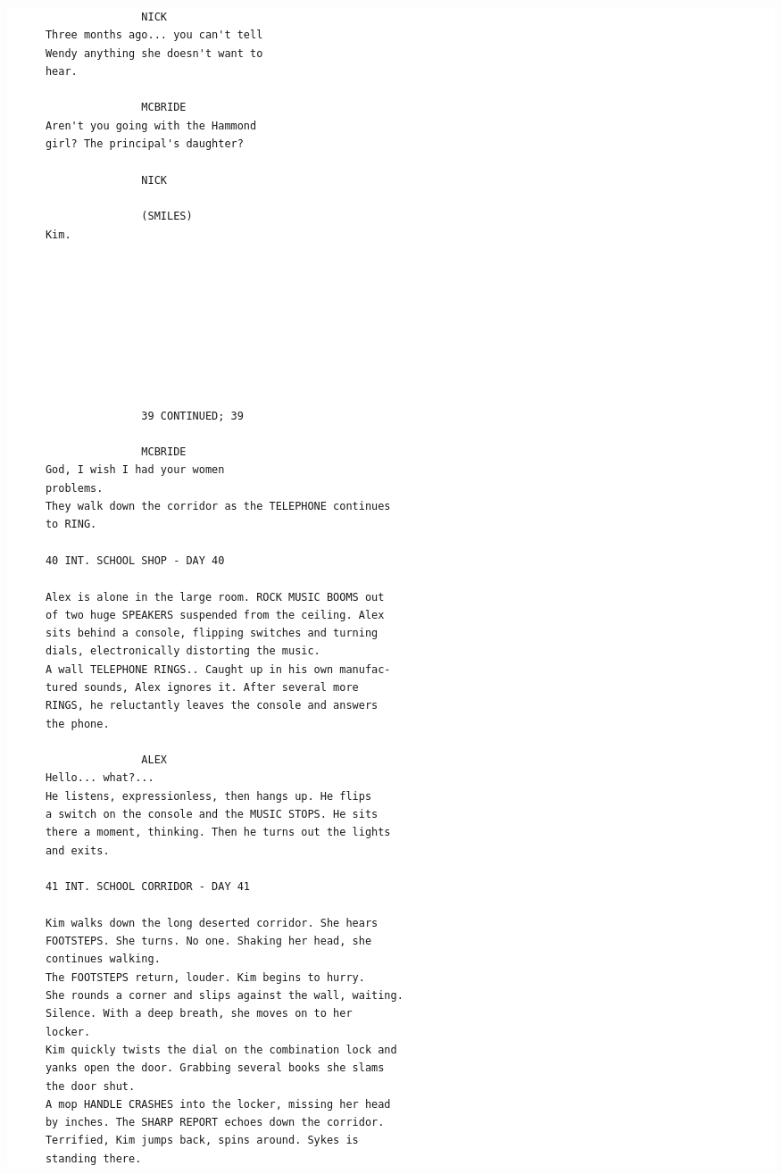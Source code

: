                          NICK
          Three months ago... you can't tell
          Wendy anything she doesn't want to
          hear.

                         MCBRIDE
          Aren't you going with the Hammond
          girl? The principal's daughter?

                         NICK

                         (SMILES)
          Kim.

                         

                         

                         

                         

                         39 CONTINUED; 39

                         MCBRIDE
          God, I wish I had your women
          problems.
          They walk down the corridor as the TELEPHONE continues
          to RING.

          40 INT. SCHOOL SHOP - DAY 40

          Alex is alone in the large room. ROCK MUSIC BOOMS out
          of two huge SPEAKERS suspended from the ceiling. Alex
          sits behind a console, flipping switches and turning
          dials, electronically distorting the music.
          A wall TELEPHONE RINGS.. Caught up in his own manufac-
          tured sounds, Alex ignores it. After several more
          RINGS, he reluctantly leaves the console and answers
          the phone.

                         ALEX
          Hello... what?...
          He listens, expressionless, then hangs up. He flips
          a switch on the console and the MUSIC STOPS. He sits
          there a moment, thinking. Then he turns out the lights
          and exits.

          41 INT. SCHOOL CORRIDOR - DAY 41

          Kim walks down the long deserted corridor. She hears
          FOOTSTEPS. She turns. No one. Shaking her head, she
          continues walking.
          The FOOTSTEPS return, louder. Kim begins to hurry.
          She rounds a corner and slips against the wall, waiting.
          Silence. With a deep breath, she moves on to her
          locker.
          Kim quickly twists the dial on the combination lock and
          yanks open the door. Grabbing several books she slams
          the door shut.
          A mop HANDLE CRASHES into the locker, missing her head
          by inches. The SHARP REPORT echoes down the corridor.
          Terrified, Kim jumps back, spins around. Sykes is
          standing there.
